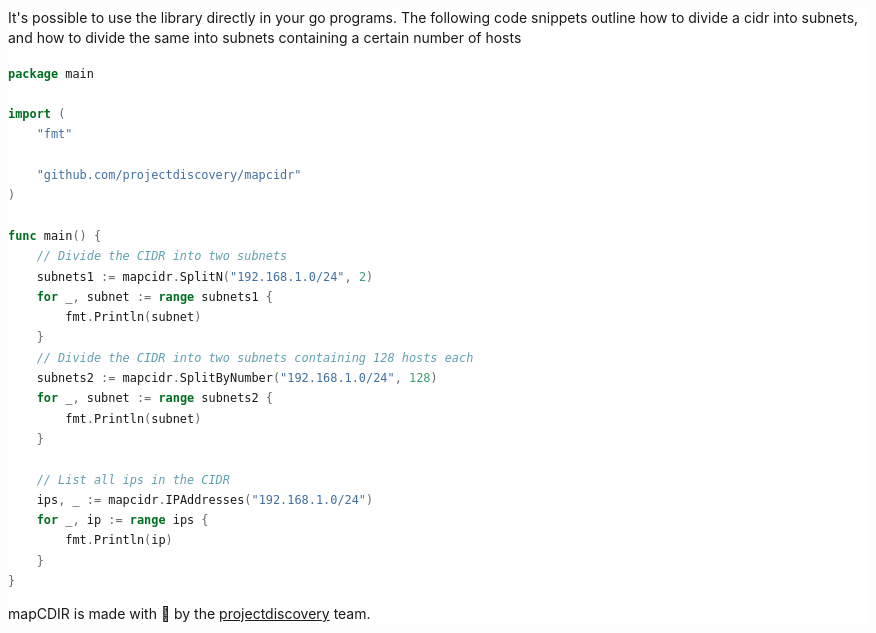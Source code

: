 It's possible to use the library directly in your go programs. The following code snippets outline how to divide a cidr into subnets, and how to divide the same into subnets containing a certain number of hosts

```go
package main

import (
	"fmt"

	"github.com/projectdiscovery/mapcidr"
)

func main() {
	// Divide the CIDR into two subnets
	subnets1 := mapcidr.SplitN("192.168.1.0/24", 2)
	for _, subnet := range subnets1 {
		fmt.Println(subnet)
	}
	// Divide the CIDR into two subnets containing 128 hosts each
	subnets2 := mapcidr.SplitByNumber("192.168.1.0/24", 128)
	for _, subnet := range subnets2 {
		fmt.Println(subnet)
	}

	// List all ips in the CIDR
	ips, _ := mapcidr.IPAddresses("192.168.1.0/24")
	for _, ip := range ips {
		fmt.Println(ip)
	}
}

```


mapCDIR is made with 🖤 by the [projectdiscovery](https://projectdiscovery.io) team.
